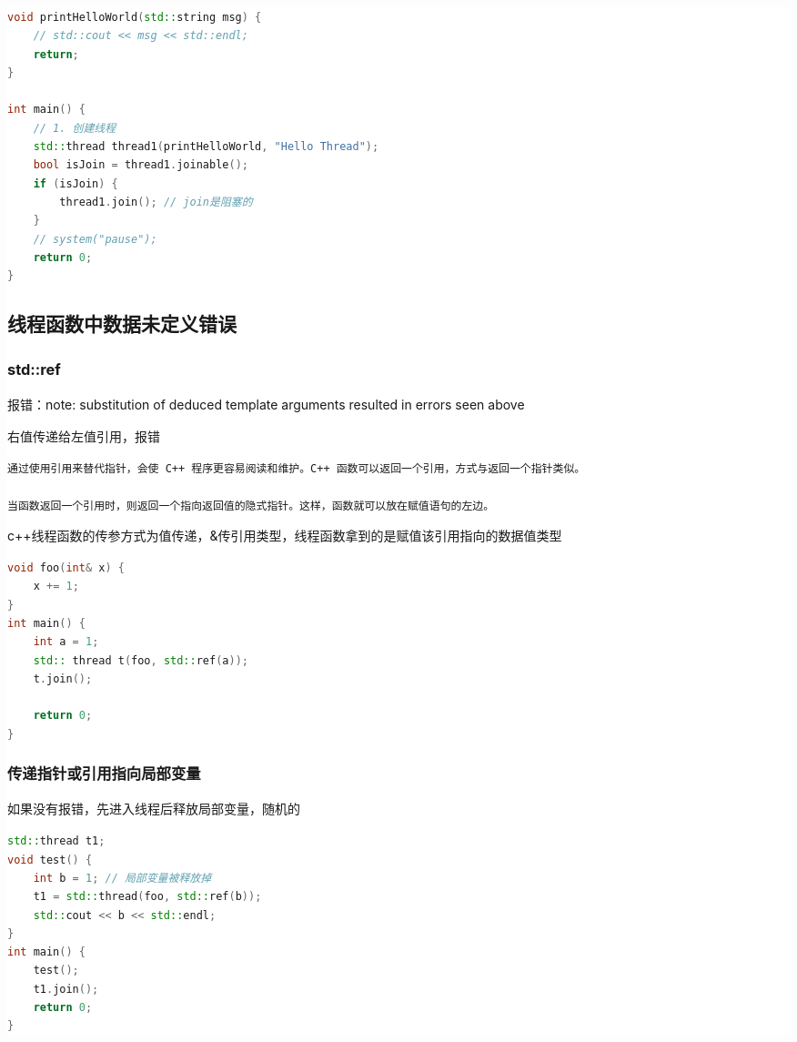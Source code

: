 ```c++
void printHelloWorld(std::string msg) {
    // std::cout << msg << std::endl;         
    return;
}

int main() {
    // 1. 创建线程
    std::thread thread1(printHelloWorld, "Hello Thread");
    bool isJoin = thread1.joinable(); 
    if (isJoin) {
        thread1.join(); // join是阻塞的
    }
    // system("pause");
    return 0;
}
```

## 线程函数中数据未定义错误

### std::ref

报错：note:   substitution of deduced template arguments resulted in errors seen above

右值传递给左值引用，报错

```
通过使用引用来替代指针，会使 C++ 程序更容易阅读和维护。C++ 函数可以返回一个引用，方式与返回一个指针类似。

当函数返回一个引用时，则返回一个指向返回值的隐式指针。这样，函数就可以放在赋值语句的左边。
```

c++线程函数的传参方式为值传递，&传引用类型，线程函数拿到的是赋值该引用指向的数据值类型

```c++
void foo(int& x) {
    x += 1;
}
int main() {
    int a = 1;
    std:: thread t(foo, std::ref(a));
    t.join();

    return 0;
}
```

### 传递指针或引用指向局部变量

如果没有报错，先进入线程后释放局部变量，随机的

```c++
std::thread t1;
void test() {
    int b = 1; // 局部变量被释放掉
    t1 = std::thread(foo, std::ref(b));
    std::cout << b << std::endl;
}
int main() {
    test();  
    t1.join();
    return 0;
}
```
